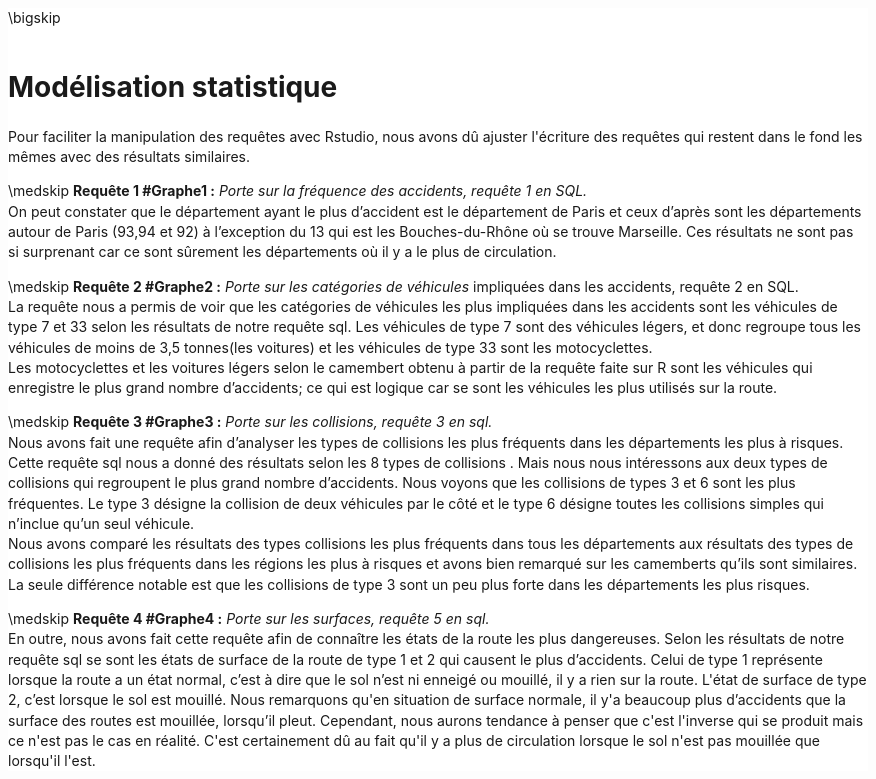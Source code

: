 \bigskip

# Modélisation statistique  

Pour faciliter la manipulation des requêtes avec Rstudio, nous avons dû ajuster
l'écriture des requêtes qui restent dans le fond les mêmes avec des résultats 
similaires.  

\medskip
**Requête 1 #Graphe1 :** *Porte sur la fréquence des accidents, requête 1 en SQL.*  
On peut constater que le département ayant le plus d’accident est le département de Paris et ceux d’après sont les départements autour de Paris (93,94 et 92) à l’exception du 13 qui est les Bouches-du-Rhône où se trouve Marseille. Ces résultats ne sont pas si surprenant car ce sont sûrement les départements où il y a le plus de circulation.  

\medskip
**Requête 2 #Graphe2 :** *Porte sur les catégories de véhicules* impliquées dans les accidents, requête 2 en SQL.  
La requête nous a permis de voir que les catégories de véhicules les plus impliquées dans les accidents sont les véhicules de type 7 et 33 selon les résultats de notre requête sql. Les véhicules de type 7 sont des véhicules légers, et donc  regroupe tous les véhicules de moins de 3,5 tonnes(les voitures) et les véhicules de type 33 sont les motocyclettes.  
Les motocyclettes et les voitures légers selon le camembert obtenu à partir de la requête faite sur R sont les véhicules qui enregistre le plus grand nombre d’accidents; ce qui est logique car se sont les véhicules les plus utilisés sur la route.  


\medskip
**Requête 3 #Graphe3 :** *Porte sur les collisions, requête 3 en sql.*   
Nous avons fait une requête afin d’analyser les types de collisions les plus fréquents dans les départements les plus à risques. Cette requête sql nous a donné des résultats selon les 8 types de collisions . Mais nous nous intéressons aux deux types de collisions qui regroupent le plus grand nombre d’accidents. Nous voyons que les collisions de types 3 et 6 sont les plus fréquentes. Le type 3 désigne la collision de deux véhicules par le côté et le type 6 désigne toutes les collisions simples qui n’inclue qu’un seul véhicule.  
Nous avons comparé les résultats des types collisions les plus fréquents dans tous les départements aux résultats des types de collisions les plus fréquents dans les régions les plus à risques et avons bien remarqué sur les camemberts qu’ils sont similaires. La seule différence notable est que les collisions de type 3 sont un peu plus forte dans les départements les plus risques.


\medskip
**Requête 4 #Graphe4 :** *Porte sur les surfaces, requête 5 en sql.*  
En outre, nous avons fait cette requête afin de connaître les états de la route les plus dangereuses. Selon les résultats de notre requête sql se sont les états de surface de la route de type 1 et 2 qui causent le plus d’accidents. Celui de type 1 représente lorsque la route a un état normal, c’est à dire que le sol n’est ni enneigé ou mouillé, il y a rien sur la route. L'état de surface de type 2, c’est lorsque le sol est mouillé. Nous remarquons qu'en situation de surface normale, il y'a beaucoup plus d’accidents que la surface des routes est mouillée, lorsqu’il pleut. Cependant, nous aurons tendance à penser que c'est l'inverse qui se produit mais ce n'est pas le cas en réalité. C'est certainement dû au fait qu'il y a plus de circulation lorsque le sol n'est pas mouillée que lorsqu'il l'est. 
